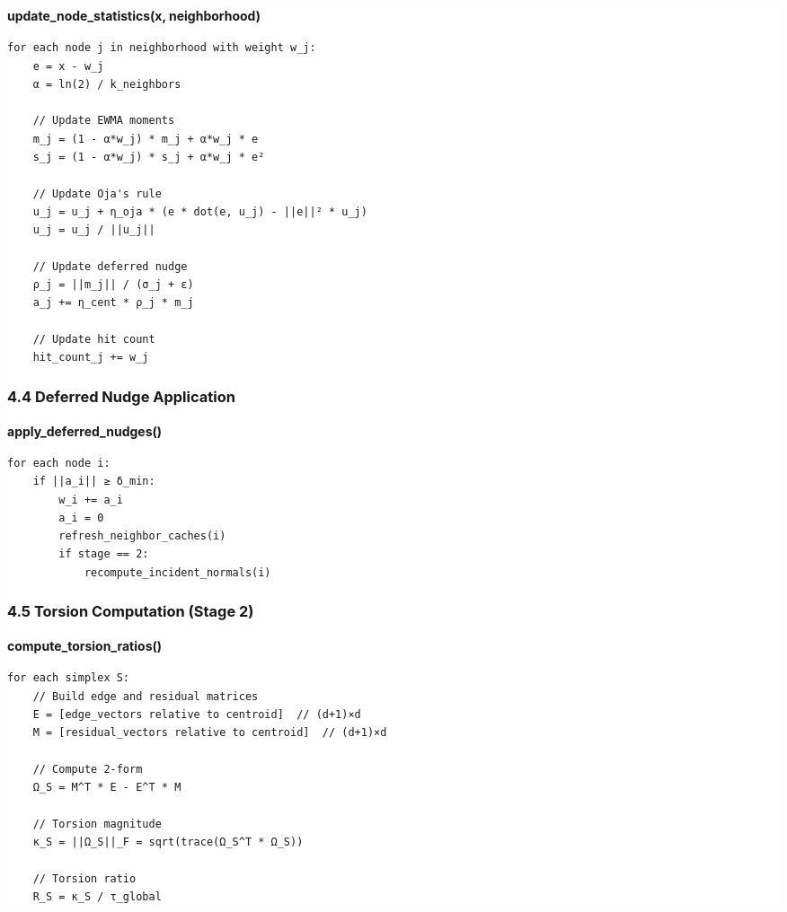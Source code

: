 **update_node_statistics(x, neighborhood)**

```
for each node j in neighborhood with weight w_j:
    e = x - w_j
    α = ln(2) / k_neighbors

    // Update EWMA moments
    m_j = (1 - α*w_j) * m_j + α*w_j * e
    s_j = (1 - α*w_j) * s_j + α*w_j * e²

    // Update Oja's rule
    u_j = u_j + η_oja * (e * dot(e, u_j) - ||e||² * u_j)
    u_j = u_j / ||u_j||

    // Update deferred nudge
    ρ_j = ||m_j|| / (σ_j + ε)
    a_j += η_cent * ρ_j * m_j

    // Update hit count
    hit_count_j += w_j
```

### 4.4 Deferred Nudge Application

**apply_deferred_nudges()**

```
for each node i:
    if ||a_i|| ≥ δ_min:
        w_i += a_i
        a_i = 0
        refresh_neighbor_caches(i)
        if stage == 2:
            recompute_incident_normals(i)
```

### 4.5 Torsion Computation (Stage 2)

**compute_torsion_ratios()**

```
for each simplex S:
    // Build edge and residual matrices
    E = [edge_vectors relative to centroid]  // (d+1)×d
    M = [residual_vectors relative to centroid]  // (d+1)×d

    // Compute 2-form
    Ω_S = M^T * E - E^T * M

    // Torsion magnitude
    κ_S = ||Ω_S||_F = sqrt(trace(Ω_S^T * Ω_S))

    // Torsion ratio
    R_S = κ_S / τ_global
```
